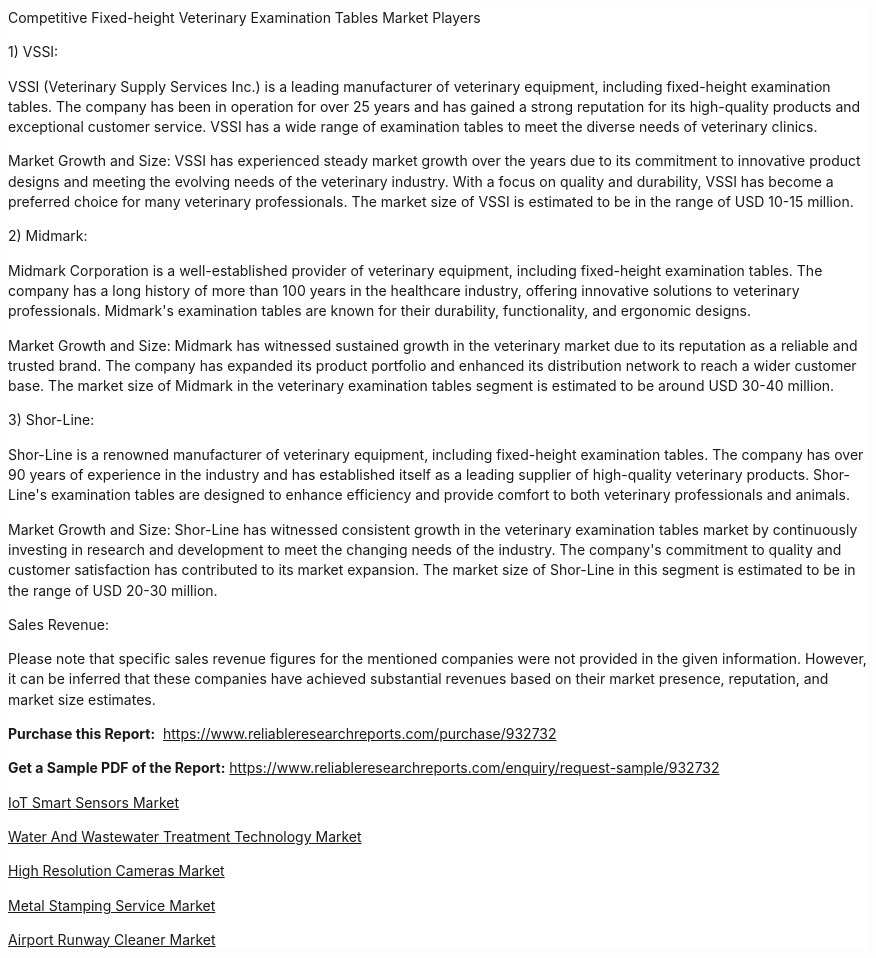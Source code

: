 <p><p>Competitive Fixed-height Veterinary Examination Tables Market Players</p><p>1) VSSI:</p><p>VSSI (Veterinary Supply Services Inc.) is a leading manufacturer of veterinary equipment, including fixed-height examination tables. The company has been in operation for over 25 years and has gained a strong reputation for its high-quality products and exceptional customer service. VSSI has a wide range of examination tables to meet the diverse needs of veterinary clinics.</p><p>Market Growth and Size: VSSI has experienced steady market growth over the years due to its commitment to innovative product designs and meeting the evolving needs of the veterinary industry. With a focus on quality and durability, VSSI has become a preferred choice for many veterinary professionals. The market size of VSSI is estimated to be in the range of USD 10-15 million.</p><p>2) Midmark:</p><p>Midmark Corporation is a well-established provider of veterinary equipment, including fixed-height examination tables. The company has a long history of more than 100 years in the healthcare industry, offering innovative solutions to veterinary professionals. Midmark's examination tables are known for their durability, functionality, and ergonomic designs.</p><p>Market Growth and Size: Midmark has witnessed sustained growth in the veterinary market due to its reputation as a reliable and trusted brand. The company has expanded its product portfolio and enhanced its distribution network to reach a wider customer base. The market size of Midmark in the veterinary examination tables segment is estimated to be around USD 30-40 million.</p><p>3) Shor-Line:</p><p>Shor-Line is a renowned manufacturer of veterinary equipment, including fixed-height examination tables. The company has over 90 years of experience in the industry and has established itself as a leading supplier of high-quality veterinary products. Shor-Line's examination tables are designed to enhance efficiency and provide comfort to both veterinary professionals and animals.</p><p>Market Growth and Size: Shor-Line has witnessed consistent growth in the veterinary examination tables market by continuously investing in research and development to meet the changing needs of the industry. The company's commitment to quality and customer satisfaction has contributed to its market expansion. The market size of Shor-Line in this segment is estimated to be in the range of USD 20-30 million.</p><p>Sales Revenue:</p><p>Please note that specific sales revenue figures for the mentioned companies were not provided in the given information. However, it can be inferred that these companies have achieved substantial revenues based on their market presence, reputation, and market size estimates.</p></p>
<p><strong>Purchase this Report:</strong>&nbsp;&nbsp;<a href="https://www.reliableresearchreports.com/purchase/932732">https://www.reliableresearchreports.com/purchase/932732</a></p>
<p></p>
<p><strong>Get a Sample PDF of the Report:</strong>&nbsp;<a href="https://www.reliableresearchreports.com/enquiry/request-sample/932732">https://www.reliableresearchreports.com/enquiry/request-sample/932732</a></p>
<p><p><a href="https://issuu.com/reportprime-2/docs/iot-smart-sensors-market-size-2030.pptx?fr=xKAE9_zU1NQ">IoT Smart Sensors Market</a></p><p><a href="https://medium.com/@jackytorphy/water-and-wastewater-treatment-technology-market-size-growth-forecast-2023-2030-f5b3cba30239">Water And Wastewater Treatment Technology Market</a></p><p><a href="https://www.reportprime.com/high-resolution-cameras-r11175">High Resolution Cameras Market</a></p><p><a href="https://medium.com/@zitakuvalis/metal-stamping-service-market-size-growth-forecast-2023-2030-3ab49cc35caa">Metal Stamping Service Market</a></p><p><a href="https://www.linkedin.com/pulse/airport-runway-cleaner-market-size-share-amp-trends-analysis-fxzke/">Airport Runway Cleaner Market</a></p></p>